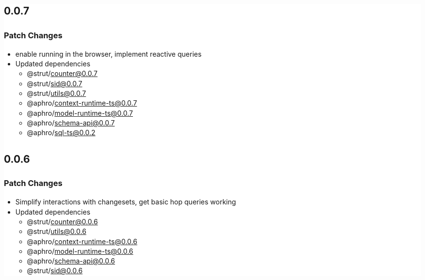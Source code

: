 ## 0.0.7

### Patch Changes

- enable running in the browser, implement reactive queries
- Updated dependencies
  - @strut/counter@0.0.7
  - @strut/sid@0.0.7
  - @strut/utils@0.0.7
  - @aphro/context-runtime-ts@0.0.7
  - @aphro/model-runtime-ts@0.0.7
  - @aphro/schema-api@0.0.7
  - @aphro/sql-ts@0.0.2

## 0.0.6

### Patch Changes

- Simplify interactions with changesets, get basic hop queries working
- Updated dependencies
  - @strut/counter@0.0.6
  - @strut/utils@0.0.6
  - @aphro/context-runtime-ts@0.0.6
  - @aphro/model-runtime-ts@0.0.6
  - @aphro/schema-api@0.0.6
  - @strut/sid@0.0.6
